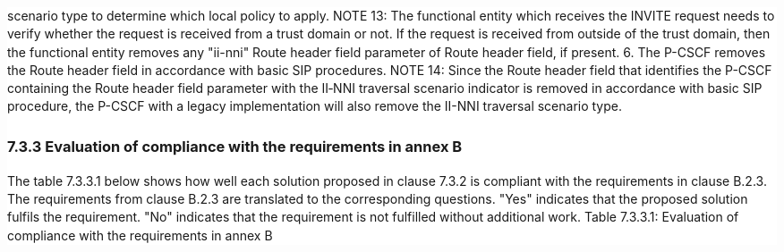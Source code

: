 scenario type to determine which local policy to apply.
NOTE 13: The functional entity which receives the INVITE request needs to
verify whether the request is received from a trust domain or not. If the
request is received from outside of the trust domain, then the functional
entity removes any \"ii-nni\" Route header field parameter of Route header
field, if present.
6\. The P-CSCF removes the Route header field in accordance with basic SIP
procedures.
NOTE 14: Since the Route header field that identifies the P-CSCF containing
the Route header field parameter with the II‑NNI traversal scenario indicator
is removed in accordance with basic SIP procedure, the P-CSCF with a legacy
implementation will also remove the II-NNI traversal scenario type.
### 7.3.3 Evaluation of compliance with the requirements in annex B
The table 7.3.3.1 below shows how well each solution proposed in clause 7.3.2
is compliant with the requirements in clause B.2.3. The requirements from
clause B.2.3 are translated to the corresponding questions. \"Yes\" indicates
that the proposed solution fulfils the requirement. \"No\" indicates that the
requirement is not fulfilled without additional work.
Table 7.3.3.1: Evaluation of compliance with the requirements in annex B